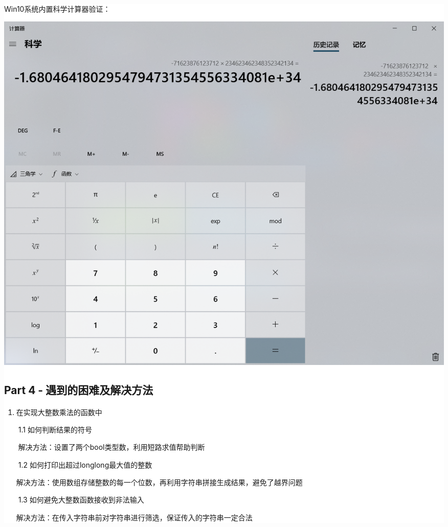 Win10系统内置科学计算器验证：

![9](C++project%E6%8A%A5%E5%91%8A.assets/9.png)



##  Part 4 - 遇到的困难及解决方法

   1. 在实现大整数乘法的函数中

      ​	1.1 如何判断结果的符号

      ​	解决方法：设置了两个bool类型数，利用短路求值帮助判断

      ​	1.2 如何打印出超过longlong最大值的整数

      ​	解决方法：使用数组存储整数的每一个位数，再利用字符串拼接生成结果，避免了越界问题

      ​	1.3 如何避免大整数函数接收到非法输入

      ​	解决方法：在传入字符串前对字符串进行筛选，保证传入的字符串一定合法

